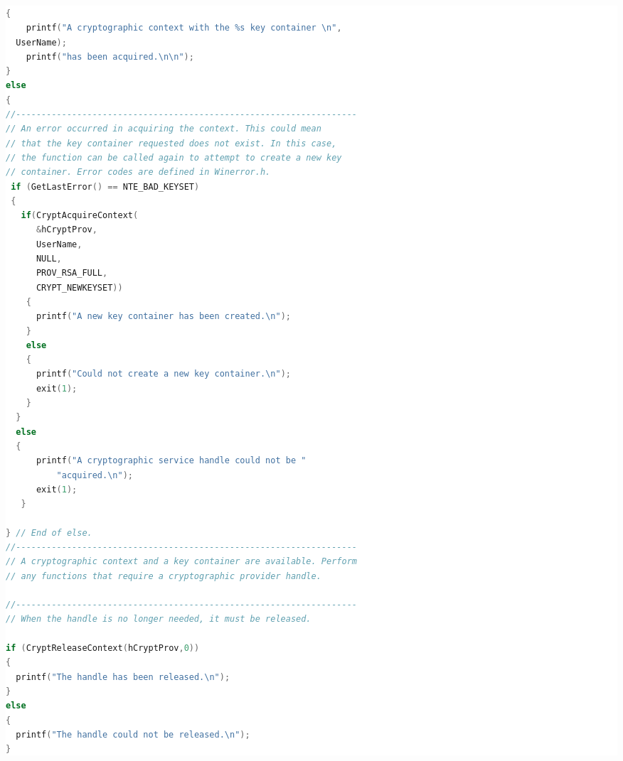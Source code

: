 ```cpp
{
    printf("A cryptographic context with the %s key container \n", 
  UserName);
    printf("has been acquired.\n\n");
}
else
{ 
//-------------------------------------------------------------------
// An error occurred in acquiring the context. This could mean
// that the key container requested does not exist. In this case,
// the function can be called again to attempt to create a new key 
// container. Error codes are defined in Winerror.h.
 if (GetLastError() == NTE_BAD_KEYSET)
 {
   if(CryptAcquireContext(
      &hCryptProv, 
      UserName, 
      NULL, 
      PROV_RSA_FULL, 
      CRYPT_NEWKEYSET)) 
    {
      printf("A new key container has been created.\n");
    }
    else
    {
      printf("Could not create a new key container.\n");
      exit(1);
    }
  }
  else
  {
      printf("A cryptographic service handle could not be "
          "acquired.\n");
      exit(1);
   }
  
} // End of else.
//-------------------------------------------------------------------
// A cryptographic context and a key container are available. Perform
// any functions that require a cryptographic provider handle.

//-------------------------------------------------------------------
// When the handle is no longer needed, it must be released.

if (CryptReleaseContext(hCryptProv,0))
{
  printf("The handle has been released.\n");
}
else
{
  printf("The handle could not be released.\n");
}
```
